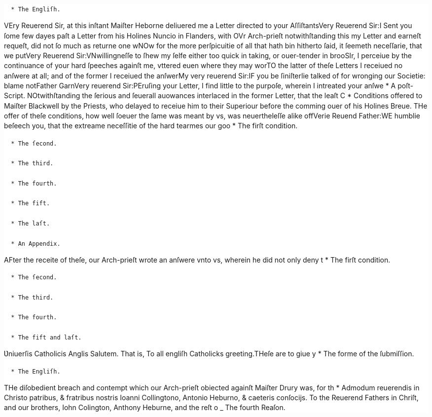       * The Engliſh.
VEry Reuerend Sir, at this inſtant Maiſter Heborne deliuered me a Letter directed to your AſſiſtantsVery Reuerend Sir:I Sent you ſome few dayes paſt a Letter from his Holines Nuncio in Flanders, with OVr Arch-prieſt notwithſtanding this my Letter and earneſt requeſt, did not ſo much as returne one wNOw for the more perſpicuitie of all that hath bin hitherto ſaid, it ſeemeth neceſſarie, that we putVery Reuerend Sir:VNwillingneſſe to ſhew my ſelfe either too quick in taking, or ouer-tender in brooSIr, I perceiue by the continuance of your hard ſpeeches againſt me, vttered euen where they may worTO the latter of theſe Letters I receiued no anſwere at all; and of the former I receiued the anſwerMy very reuerend Sir:IF you be ſiniſterlie talked of for wronging our Societie: blame notFather GarnVery reuerend Sir:PEruſing your Letter, I find little to the purpoſe, wherein I intreated your anſwe
      * A poſt-Script.
NOtwithſtanding the ſerious and ſeuerall auowances interlaced in the former Letter, that the leaſt C
      * Conditions offered to Maiſter Blackwell by the Priests, who delayed to receiue him to their Superiour before the comming ouer of his Holines Breue.
THe offer of theſe conditions, how well ſoeuer the ſame was meant by vs, was neuertheleſſe alike offVerie Reuend Father:WE humblie beſeech you, that the extreame neceſſitie of the hard tearmes our goo
      * The firſt condition.

      * The ſecond.

      * The third.

      * The fourth.

      * The fift.

      * The laſt.

      * An Appendix.
AFter the receite of theſe, our Arch-prieſt wrote an anſwere vnto vs, wherein he did not only deny t
      * The firſt condition.

      * The ſecond.

      * The third.

      * The fourth.

      * The fift and laſt.
Ʋniuerſis Catholicis Anglis Salutem. That is, To all engliſh Catholicks greeting.THeſe are to giue y
      * The forme of the ſubmiſſion.

      * The Engliſh.
THe diſobedient breach and contempt which our Arch-prieſt obiected againſt Maiſter Drury was, for th
      * Admodum reuerendis in Christo patribus, & fratribus nostris Ioanni Collingtono, Antonio Heburno, & caeteris conſocijs.
To the Reuerend Fathers in Chriſt, and our brothers, Iohn Colington, Anthony Heburne, and the reſt o
    _ The fourth Reaſon.
